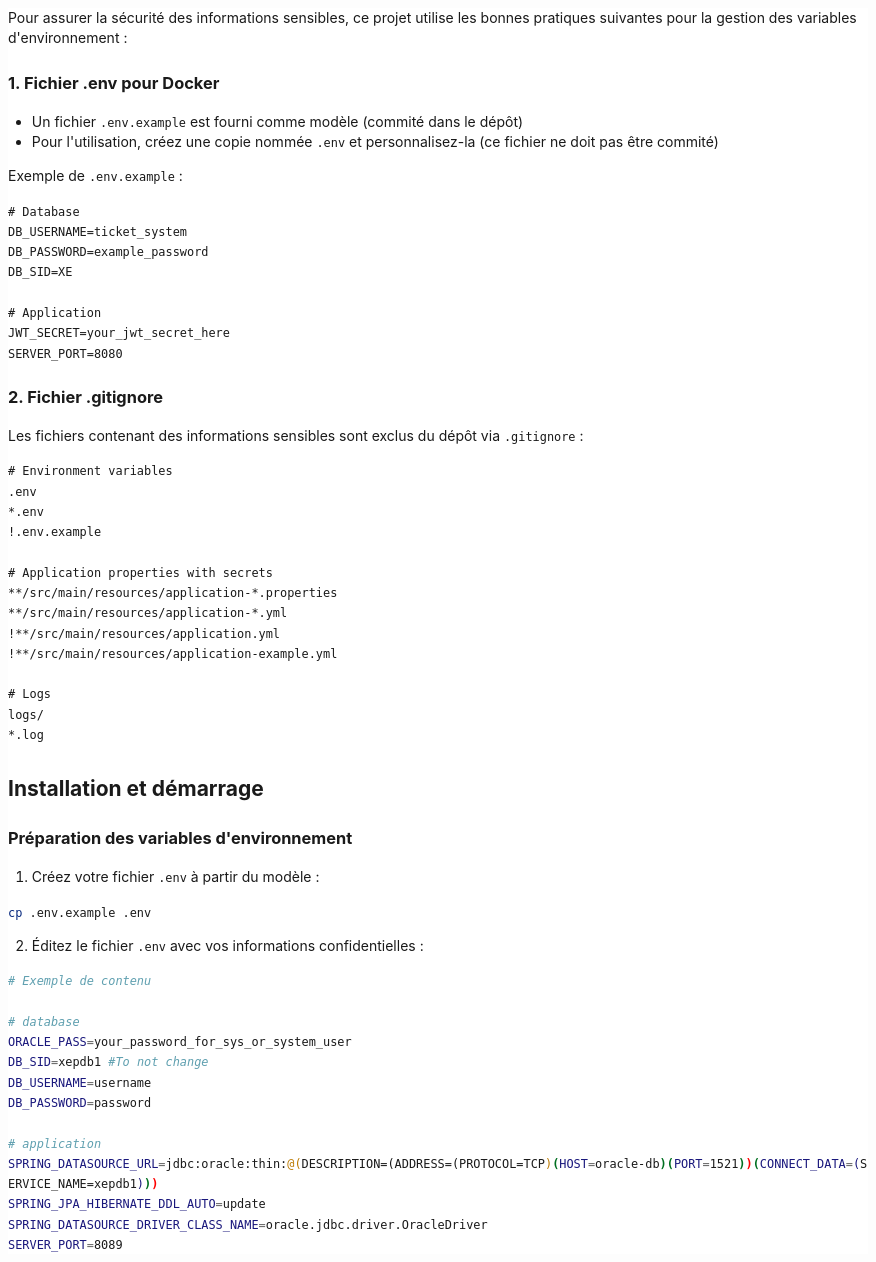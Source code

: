 Pour assurer la sécurité des informations sensibles, ce projet utilise les bonnes pratiques suivantes pour la gestion des variables d'environnement :

### 1. Fichier .env pour Docker

- Un fichier `.env.example` est fourni comme modèle (commité dans le dépôt)
- Pour l'utilisation, créez une copie nommée `.env` et personnalisez-la (ce fichier ne doit pas être commité)

Exemple de `.env.example` :
```
# Database
DB_USERNAME=ticket_system
DB_PASSWORD=example_password
DB_SID=XE

# Application
JWT_SECRET=your_jwt_secret_here
SERVER_PORT=8080
```

### 2. Fichier .gitignore

Les fichiers contenant des informations sensibles sont exclus du dépôt via `.gitignore` :
```
# Environment variables
.env
*.env
!.env.example

# Application properties with secrets
**/src/main/resources/application-*.properties
**/src/main/resources/application-*.yml
!**/src/main/resources/application.yml
!**/src/main/resources/application-example.yml

# Logs
logs/
*.log
```

## Installation et démarrage

### Préparation des variables d'environnement

1. Créez votre fichier `.env` à partir du modèle :
```bash
cp .env.example .env
```

2. Éditez le fichier `.env` avec vos informations confidentielles :
```bash
# Exemple de contenu

# database
ORACLE_PASS=your_password_for_sys_or_system_user
DB_SID=xepdb1 #To not change
DB_USERNAME=username
DB_PASSWORD=password

# application
SPRING_DATASOURCE_URL=jdbc:oracle:thin:@(DESCRIPTION=(ADDRESS=(PROTOCOL=TCP)(HOST=oracle-db)(PORT=1521))(CONNECT_DATA=(SERVICE_NAME=xepdb1)))
SPRING_JPA_HIBERNATE_DDL_AUTO=update
SPRING_DATASOURCE_DRIVER_CLASS_NAME=oracle.jdbc.driver.OracleDriver
SERVER_PORT=8089
```
